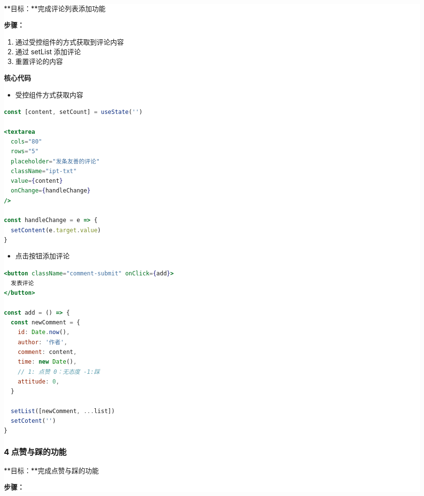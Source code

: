 **目标：**完成评论列表添加功能

**步骤：**

1. 通过受控组件的方式获取到评论内容
2. 通过 setList 添加评论
3. 重置评论的内容

**核心代码**

+ 受控组件方式获取内容

```jsx
const [content, setCount] = useState('')

<textarea
  cols="80"
  rows="5"
  placeholder="发条友善的评论"
  className="ipt-txt"
  value={content}
  onChange={handleChange}
/>

const handleChange = e => {
  setContent(e.target.value)
}
```

+ 点击按钮添加评论

```jsx
<button className="comment-submit" onClick={add}>
  发表评论
</button>

const add = () => {
  const newComment = {
    id: Date.now(),
    author: '作者',
    comment: content,
    time: new Date(),
    // 1: 点赞 0：无态度 -1:踩
    attitude: 0,
  }
  
  setList([newComment, ...list])
  setCotent('')
}
```

### 4 点赞与踩的功能

**目标：**完成点赞与踩的功能

**步骤：**
